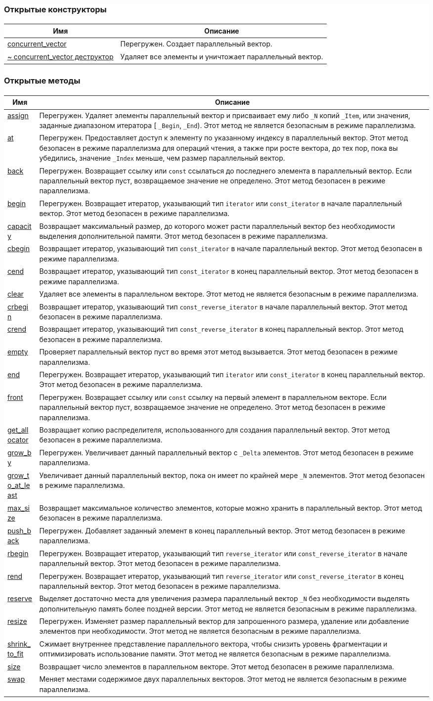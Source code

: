 ### <a name="public-constructors"></a>Открытые конструкторы

|Имя|Описание|
|----------|-----------------|
|[concurrent_vector](#ctor)|Перегружен. Создает параллельный вектор.|
|[~ concurrent_vector деструктор](#dtor)|Удаляет все элементы и уничтожает параллельный вектор.|

### <a name="public-methods"></a>Открытые методы

|Имя|Описание|
|----------|-----------------|
|[assign](#assign)|Перегружен. Удаляет элементы параллельный вектор и присваивает ему либо `_N` копий `_Item`, или значения, заданные диапазоном итератора [ `_Begin`, `_End`). Этот метод не является безопасным в режиме параллелизма.|
|[at](#at)|Перегружен. Предоставляет доступ к элементу по указанному индексу в параллельный вектор. Этот метод безопасен в режиме параллелизма для операций чтения, а также при росте вектора, до тех пор, пока вы убедились, значение `_Index` меньше, чем размер параллельный вектор.|
|[back](#back)|Перегружен. Возвращает ссылку или `const` ссылаться до последнего элемента в параллельный вектор. Если параллельный вектор пуст, возвращаемое значение не определено. Этот метод безопасен в режиме параллелизма.|
|[begin](#begin)|Перегружен. Возвращает итератор, указывающий тип `iterator` или `const_iterator` в начале параллельный вектор. Этот метод безопасен в режиме параллелизма.|
|[capacity](#capacity)|Возвращает максимальный размер, до которого может расти параллельный вектор без необходимости выделения дополнительной памяти. Этот метод безопасен в режиме параллелизма.|
|[cbegin](#cbegin)|Возвращает итератор, указывающий тип `const_iterator` в начале параллельный вектор. Этот метод безопасен в режиме параллелизма.|
|[cend](#cend)|Возвращает итератор, указывающий тип `const_iterator` в конец параллельный вектор. Этот метод безопасен в режиме параллелизма.|
|[clear](#clear)|Удаляет все элементы в параллельном векторе. Этот метод не является безопасным в режиме параллелизма.|
|[crbegin](#crbegin)|Возвращает итератор, указывающий тип `const_reverse_iterator` в начале параллельный вектор. Этот метод безопасен в режиме параллелизма.|
|[crend](#crend)|Возвращает итератор, указывающий тип `const_reverse_iterator` в конец параллельный вектор. Этот метод безопасен в режиме параллелизма.|
|[empty](#empty)|Проверяет параллельный вектор пуст во время этот метод вызывается. Этот метод безопасен в режиме параллелизма.|
|[end](#end)|Перегружен. Возвращает итератор, указывающий тип `iterator` или `const_iterator` в конец параллельный вектор. Этот метод безопасен в режиме параллелизма.|
|[front](#front)|Перегружен. Возвращает ссылку или `const` ссылку на первый элемент в параллельном векторе. Если параллельный вектор пуст, возвращаемое значение не определено. Этот метод безопасен в режиме параллелизма.|
|[get_allocator](#get_allocator)|Возвращает копию распределителя, использованного для создания параллельный вектор. Этот метод безопасен в режиме параллелизма.|
|[grow_by](#grow_by)|Перегружен. Увеличивает данный параллельный вектор с `_Delta` элементов. Этот метод безопасен в режиме параллелизма.|
|[grow_to_at_least](#grow_to_at_least)|Увеличивает данный параллельный вектор, пока он имеет по крайней мере `_N` элементов. Этот метод безопасен в режиме параллелизма.|
|[max_size](#max_size)|Возвращает максимальное количество элементов, которые можно хранить в параллельный вектор. Этот метод безопасен в режиме параллелизма.|
|[push_back](#push_back)|Перегружен. Добавляет заданный элемент в конец параллельный вектор. Этот метод безопасен в режиме параллелизма.|
|[rbegin](#rbegin)|Перегружен. Возвращает итератор, указывающий тип `reverse_iterator` или `const_reverse_iterator` в начале параллельный вектор. Этот метод безопасен в режиме параллелизма.|
|[rend](#rend)|Перегружен. Возвращает итератор, указывающий тип `reverse_iterator` или `const_reverse_iterator` в конец параллельный вектор. Этот метод безопасен в режиме параллелизма.|
|[reserve](#reserve)|Выделяет достаточно места для увеличения размера параллельный вектор `_N` без необходимости выделять дополнительную память более поздней версии. Этот метод не является безопасным в режиме параллелизма.|
|[resize](#resize)|Перегружен. Изменяет размер параллельный вектор для запрошенного размера, удаление или добавление элементов при необходимости. Этот метод не является безопасным в режиме параллелизма.|
|[shrink_to_fit](#shrink_to_fit)|Сжимает внутреннее представление параллельного вектора, чтобы снизить уровень фрагментации и оптимизировать использование памяти. Этот метод не является безопасным в режиме параллелизма.|
|[size](#size)|Возвращает число элементов в параллельном векторе. Этот метод безопасен в режиме параллелизма.|
|[swap](#swap)|Меняет местами содержимое двух параллельных векторов. Этот метод не является безопасным в режиме параллелизма.|
